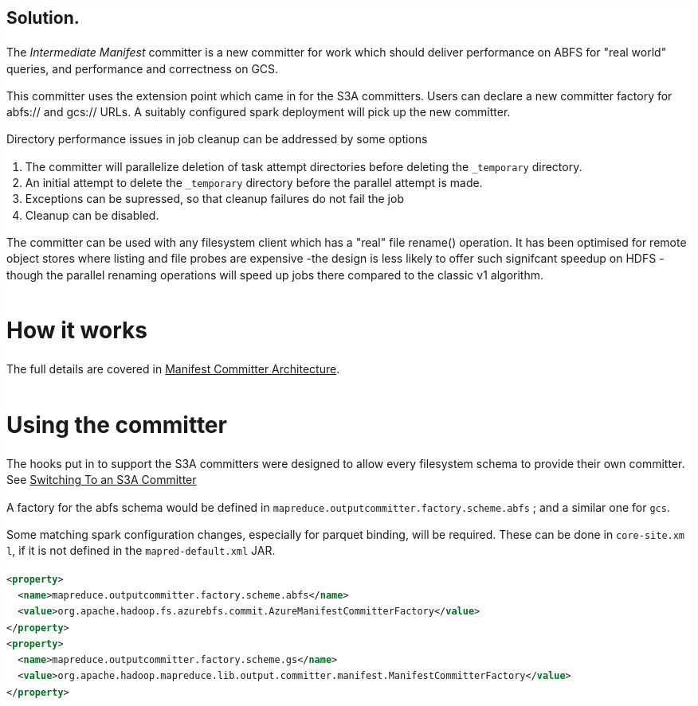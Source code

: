 ## Solution.

The _Intermediate Manifest_ committer is a new committer for
work which should deliver performance on ABFS
for "real world" queries, and performance and correctness on GCS.

This committer uses the extension point which came in for the S3A committers.
Users can declare a new committer factory for abfs:// and gcs:// URLs.
A suitably configured spark deployment will pick up the new committer.

Directory performance issues in job cleanup can be addressed by some options
1. The committer will parallelize deletion of task attempt directories before
   deleting the `_temporary` directory.
2. An initial attempt to delete the  `_temporary` directory before the parallel
   attempt is made.
3. Exceptions can be supressed, so that cleanup failures do not fail the job
4. Cleanup can be disabled.

The committer can be used with any filesystem client which has a "real" file rename()
operation.
It has been optimised for remote object stores where listing and file probes
are expensive -the design is less likely to offer such signifcant speedup
on HDFS -though the parallel renaming operations will speed up jobs
there compared to the classic v1 algorithm.

# <a name="how"></a> How it works

The full details are covered in [Manifest Committer Architecture](manifest_committer_architecture.html).

# <a name="use"></a> Using the committer

The hooks put in to support the S3A committers were designed to allow every
filesystem schema to provide their own committer.
See [Switching To an S3A Committer](../../hadoop-aws/tools/hadoop-aws/committers.html#Switching_to_an_S3A_Committer)

A factory for the abfs schema would be defined in
`mapreduce.outputcommitter.factory.scheme.abfs` ; and a similar one for `gcs`.

Some matching spark configuration changes, especially for parquet binding, will be required.
These can be done in `core-site.xml`, if it is not defined in the `mapred-default.xml` JAR.


```xml
<property>
  <name>mapreduce.outputcommitter.factory.scheme.abfs</name>
  <value>org.apache.hadoop.fs.azurebfs.commit.AzureManifestCommitterFactory</value>
</property>
<property>
  <name>mapreduce.outputcommitter.factory.scheme.gs</name>
  <value>org.apache.hadoop.mapreduce.lib.output.committer.manifest.ManifestCommitterFactory</value>
</property>
```
